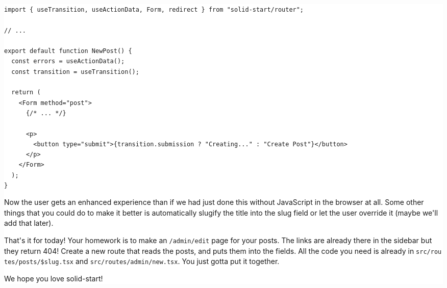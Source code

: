 ```tsx filename=src/routes/admin/new.tsx lines=[2,12,20-22]
import { useTransition, useActionData, Form, redirect } from "solid-start/router";

// ...

export default function NewPost() {
  const errors = useActionData();
  const transition = useTransition();

  return (
    <Form method="post">
      {/* ... */}

      <p>
        <button type="submit">{transition.submission ? "Creating..." : "Create Post"}</button>
      </p>
    </Form>
  );
}
```

Now the user gets an enhanced experience than if we had just done this without JavaScript in the browser at all. Some other things that you could do to make it better is automatically slugify the title into the slug field or let the user override it (maybe we'll add that later).

That's it for today! Your homework is to make an `/admin/edit` page for your posts. The links are already there in the sidebar but they return 404! Create a new route that reads the posts, and puts them into the fields. All the code you need is already in `src/routes/posts/$slug.tsx` and `src/routes/admin/new.tsx`. You just gotta put it together.

We hope you love solid-start!
